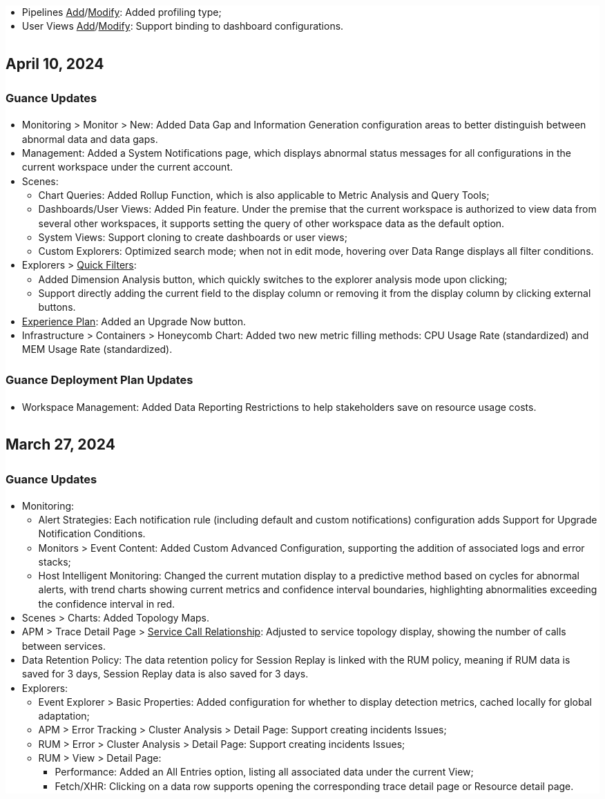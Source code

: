 - Pipelines [Add](../open-api/pipeline/add.md)/[Modify](../open-api/pipeline/modify.md): Added profiling type;
- User Views [Add](../open-api/inner-dashboard/add.md)/[Modify](../open-api/inner-dashboard/modify.md): Support binding to dashboard configurations.

## April 10, 2024

### Guance Updates

- Monitoring > Monitor > New: Added Data Gap and Information Generation configuration areas to better distinguish between abnormal data and data gaps.
- Management: Added a System Notifications page, which displays abnormal status messages for all configurations in the current workspace under the current account.
- Scenes:
    - Chart Queries: Added Rollup Function, which is also applicable to Metric Analysis and Query Tools;
    - Dashboards/User Views: Added Pin feature. Under the premise that the current workspace is authorized to view data from several other workspaces, it supports setting the query of other workspace data as the default option.
    - System Views: Support cloning to create dashboards or user views;
    - Custom Explorers: Optimized search mode; when not in edit mode, hovering over Data Range displays all filter conditions.
- Explorers > [Quick Filters](../getting-started/function-details/explorer-search.md#quick-filter):
    - Added Dimension Analysis button, which quickly switches to the explorer analysis mode upon clicking;
    - Support directly adding the current field to the display column or removing it from the display column by clicking external buttons.
- [Experience Plan](../plans/trail.md#upgrade-entry): Added an Upgrade Now button.
- Infrastructure > Containers > Honeycomb Chart: Added two new metric filling methods: CPU Usage Rate (standardized) and MEM Usage Rate (standardized).

### Guance Deployment Plan Updates

- Workspace Management: Added Data Reporting Restrictions to help stakeholders save on resource usage costs.

## March 27, 2024

### Guance Updates

- Monitoring:
    - Alert Strategies: Each notification rule (including default and custom notifications) configuration adds Support for Upgrade Notification Conditions.
    - Monitors > Event Content: Added Custom Advanced Configuration, supporting the addition of associated logs and error stacks;
    - Host Intelligent Monitoring: Changed the current mutation display to a predictive method based on cycles for abnormal alerts, with trend charts showing current metrics and confidence interval boundaries, highlighting abnormalities exceeding the confidence interval in red.
- Scenes > Charts: Added Topology Maps.
- APM > Trace Detail Page > [Service Call Relationship](../application-performance-monitoring/explorer/explorer-analysis.md#call): Adjusted to service topology display, showing the number of calls between services.
- Data Retention Policy: The data retention policy for Session Replay is linked with the RUM policy, meaning if RUM data is saved for 3 days, Session Replay data is also saved for 3 days.
- Explorers:
    - Event Explorer > Basic Properties: Added configuration for whether to display detection metrics, cached locally for global adaptation;
    - APM > Error Tracking > Cluster Analysis > Detail Page: Support creating incidents Issues;
    - RUM > Error > Cluster Analysis > Detail Page: Support creating incidents Issues;
    - RUM > View > Detail Page:
        - Performance: Added an All Entries option, listing all associated data under the current View;
        - Fetch/XHR: Clicking on a data row supports opening the corresponding trace detail page or Resource detail page.